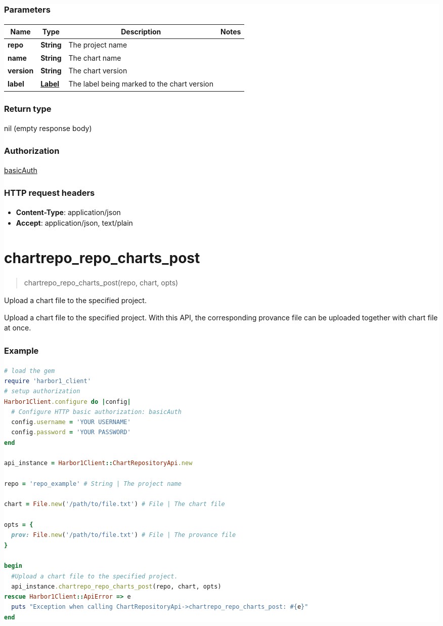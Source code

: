 ### Parameters

Name | Type | Description  | Notes
------------- | ------------- | ------------- | -------------
 **repo** | **String**| The project name | 
 **name** | **String**| The chart name | 
 **version** | **String**| The chart version | 
 **label** | [**Label**](Label.md)| The label being marked to the chart version | 

### Return type

nil (empty response body)

### Authorization

[basicAuth](../README.md#basicAuth)

### HTTP request headers

 - **Content-Type**: application/json
 - **Accept**: application/json, text/plain



# **chartrepo_repo_charts_post**
> chartrepo_repo_charts_post(repo, chart, opts)

Upload a chart file to the specified project.

Upload a chart file to the specified project. With this API, the corresponding provance file can be uploaded together with chart file at once.

### Example
```ruby
# load the gem
require 'harbor1_client'
# setup authorization
Harbor1Client.configure do |config|
  # Configure HTTP basic authorization: basicAuth
  config.username = 'YOUR USERNAME'
  config.password = 'YOUR PASSWORD'
end

api_instance = Harbor1Client::ChartRepositoryApi.new

repo = 'repo_example' # String | The project name

chart = File.new('/path/to/file.txt') # File | The chart file

opts = { 
  prov: File.new('/path/to/file.txt') # File | The provance file
}

begin
  #Upload a chart file to the specified project.
  api_instance.chartrepo_repo_charts_post(repo, chart, opts)
rescue Harbor1Client::ApiError => e
  puts "Exception when calling ChartRepositoryApi->chartrepo_repo_charts_post: #{e}"
end
```
